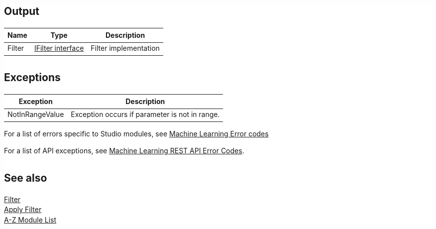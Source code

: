 ##  <a name="Outputs"></a> Output  
  
|Name|Type|Description|  
|----------|----------|-----------------|  
|Filter|[IFilter interface](ifilter-interface.md)|Filter implementation|  
  
##  <a name="exceptions"></a> Exceptions
  
|Exception|Description|  
|---------------|-----------------|  
|NotInRangeValue|Exception occurs if parameter is not in range.|  

For a list of errors specific to Studio modules, see [Machine Learning Error codes](\errors\machine-learning-module-error-codes.md)

For a list of API exceptions, see [Machine Learning REST API Error Codes](https://docs.microsoft.com/azure/machine-learning/studio/web-service-error-codes).    

## See also  
 [Filter](data-transformation-filter.md)   
 [Apply Filter](apply-filter.md)   
 [A-Z Module List](a-z-module-list.md)